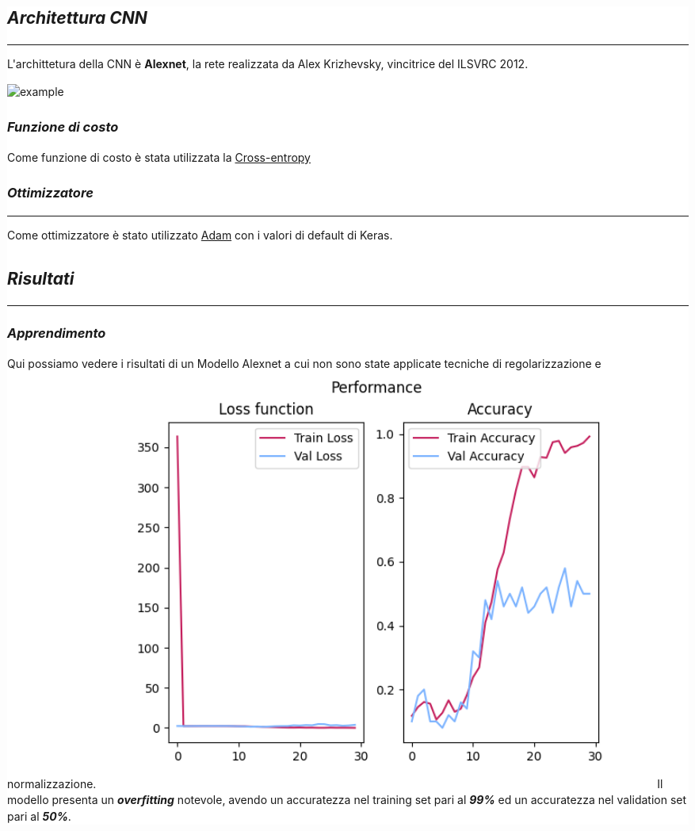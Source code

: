 
<a id="cnn"></a>

## *Architettura CNN*

---
L'archittetura della CNN è **Alexnet**, la rete realizzata da Alex Krizhevsky, vincitrice del ILSVRC 2012.

<img src="data/viz/alexnet_arc.jfif" alt="example" width="700"/>

<a id="loss"></a>

### *Funzione di costo*
Come funzione di costo è stata utilizzata la [Cross-entropy](https://machinelearningmastery.com/cross-entropy-for-machine-learning/)

<a id="opt"></a>

### *Ottimizzatore*

---
Come ottimizzatore è stato utilizzato [Adam](https://keras.io/api/optimizers/adam/) con i valori di default di Keras.
<a id="ris"></a>

## *Risultati*

---

<a id="train"></a>

### *Apprendimento*
Qui possiamo vedere i risultati di un Modello Alexnet a cui non sono state applicate tecniche di regolarizzazione e normalizzazione.
<img src="data/viz/alexnet_nodrop_nonorm_perf.png" alt="example" width="700"/>
Il modello presenta un ***overfitting*** notevole, avendo un accuratezza nel training set pari al ***99%*** ed un accuratezza nel validation set pari al ***50%***.
